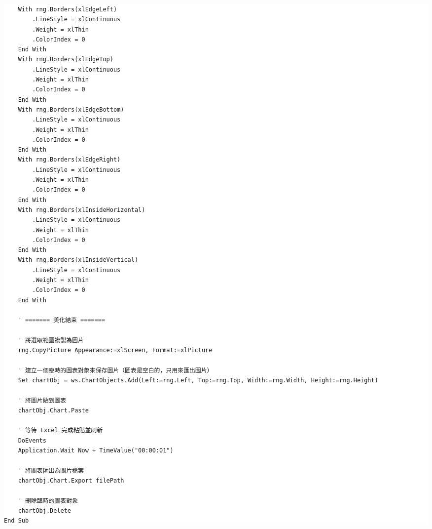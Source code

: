 ```vba
    With rng.Borders(xlEdgeLeft)
        .LineStyle = xlContinuous
        .Weight = xlThin
        .ColorIndex = 0
    End With
    With rng.Borders(xlEdgeTop)
        .LineStyle = xlContinuous
        .Weight = xlThin
        .ColorIndex = 0
    End With
    With rng.Borders(xlEdgeBottom)
        .LineStyle = xlContinuous
        .Weight = xlThin
        .ColorIndex = 0
    End With
    With rng.Borders(xlEdgeRight)
        .LineStyle = xlContinuous
        .Weight = xlThin
        .ColorIndex = 0
    End With
    With rng.Borders(xlInsideHorizontal)
        .LineStyle = xlContinuous
        .Weight = xlThin
        .ColorIndex = 0
    End With
    With rng.Borders(xlInsideVertical)
        .LineStyle = xlContinuous
        .Weight = xlThin
        .ColorIndex = 0
    End With
    
    ' ======= 美化結束 =======

    ' 將選取範圍複製為圖片
    rng.CopyPicture Appearance:=xlScreen, Format:=xlPicture
    
    ' 建立一個臨時的圖表對象來保存圖片（圖表是空白的，只用來匯出圖片）
    Set chartObj = ws.ChartObjects.Add(Left:=rng.Left, Top:=rng.Top, Width:=rng.Width, Height:=rng.Height)
    
    ' 將圖片貼到圖表
    chartObj.Chart.Paste
    
    ' 等待 Excel 完成粘貼並刷新
    DoEvents
    Application.Wait Now + TimeValue("00:00:01")
    
    ' 將圖表匯出為圖片檔案
    chartObj.Chart.Export filePath
    
    ' 刪除臨時的圖表對象
    chartObj.Delete
End Sub
```
